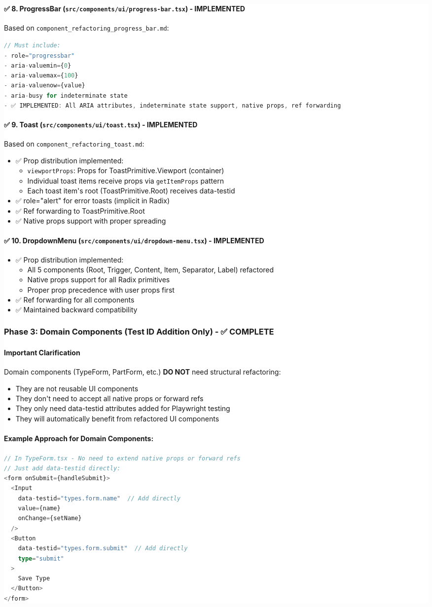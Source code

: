 #### ✅ 8. ProgressBar (`src/components/ui/progress-bar.tsx`) - IMPLEMENTED
Based on `component_refactoring_progress_bar.md`:
```typescript
// Must include:
- role="progressbar"
- aria-valuemin={0}
- aria-valuemax={100}
- aria-valuenow={value}
- aria-busy for indeterminate state
- ✅ IMPLEMENTED: All ARIA attributes, indeterminate state support, native props, ref forwarding
```

#### ✅ 9. Toast (`src/components/ui/toast.tsx`) - IMPLEMENTED
Based on `component_refactoring_toast.md`:
- ✅ Prop distribution implemented:
  - `viewportProps`: Props for ToastPrimitive.Viewport (container)
  - Individual toast items receive props via `getItemProps` pattern
  - Each toast item's root (ToastPrimitive.Root) receives data-testid
- ✅ role="alert" for error toasts (implicit in Radix)
- ✅ Ref forwarding to ToastPrimitive.Root
- ✅ Native props support with proper spreading

#### ✅ 10. DropdownMenu (`src/components/ui/dropdown-menu.tsx`) - IMPLEMENTED
- ✅ Prop distribution implemented:
  - All 5 components (Root, Trigger, Content, Item, Separator, Label) refactored
  - Native props support for all Radix primitives
  - Proper prop precedence with user props first
- ✅ Ref forwarding for all components
- ✅ Maintained backward compatibility

### Phase 3: Domain Components (Test ID Addition Only) - ✅ COMPLETE

#### Important Clarification
Domain components (TypeForm, PartForm, etc.) **DO NOT** need structural refactoring:
- They are not reusable UI components
- They don't need to accept all native props or forward refs
- They only need data-testid attributes added for Playwright testing
- They will automatically benefit from refactored UI components

#### Example Approach for Domain Components:
```typescript
// In TypeForm.tsx - No need to extend native props or forward refs
// Just add data-testid directly:
<form onSubmit={handleSubmit}>
  <Input
    data-testid="types.form.name"  // Add directly
    value={name}
    onChange={setName}
  />
  <Button
    data-testid="types.form.submit"  // Add directly
    type="submit"
  >
    Save Type
  </Button>
</form>
```
